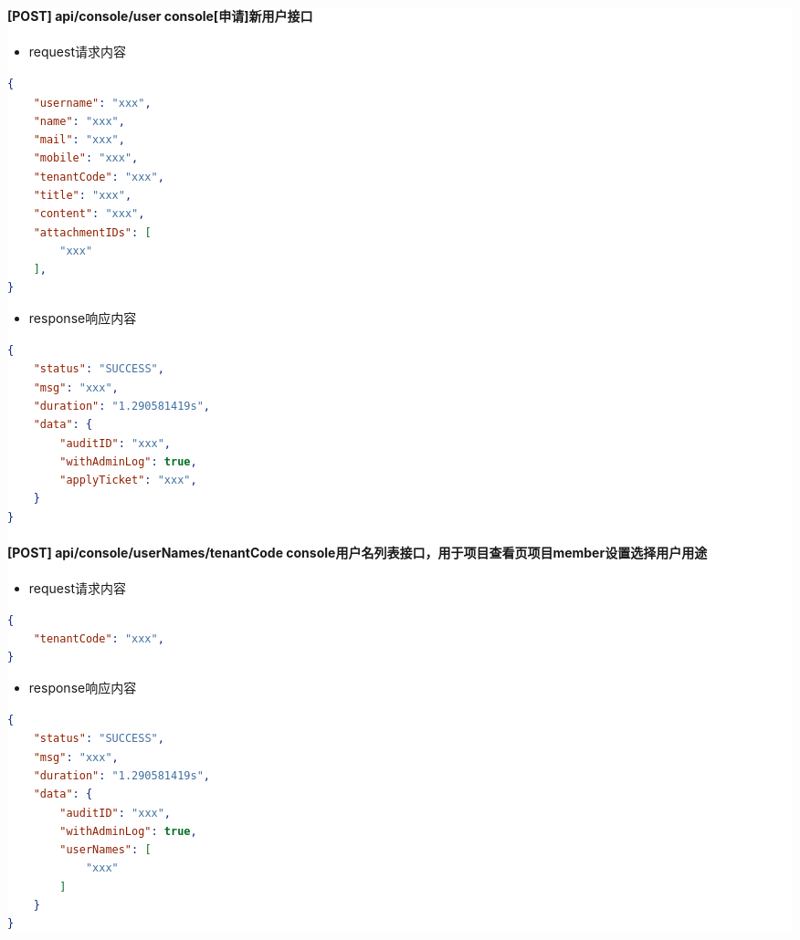 #### [POST] api/console/user console[申请]新用户接口

- request请求内容
```json
{
    "username": "xxx",
    "name": "xxx",
    "mail": "xxx",
    "mobile": "xxx",
    "tenantCode": "xxx",
    "title": "xxx",
    "content": "xxx",
    "attachmentIDs": [
        "xxx"
    ],
}
```

- response响应内容
```json
{
    "status": "SUCCESS",
    "msg": "xxx",
    "duration": "1.290581419s",
    "data": {
        "auditID": "xxx",
        "withAdminLog": true,
        "applyTicket": "xxx",
    }
}
```

#### [POST] api/console/userNames/tenantCode console用户名列表接口，用于项目查看页项目member设置选择用户用途

- request请求内容
```json
{
    "tenantCode": "xxx",
}
```

- response响应内容
```json
{
    "status": "SUCCESS",
    "msg": "xxx",
    "duration": "1.290581419s",
    "data": {
        "auditID": "xxx",
        "withAdminLog": true,
        "userNames": [
            "xxx"
        ]
    }
}
```
